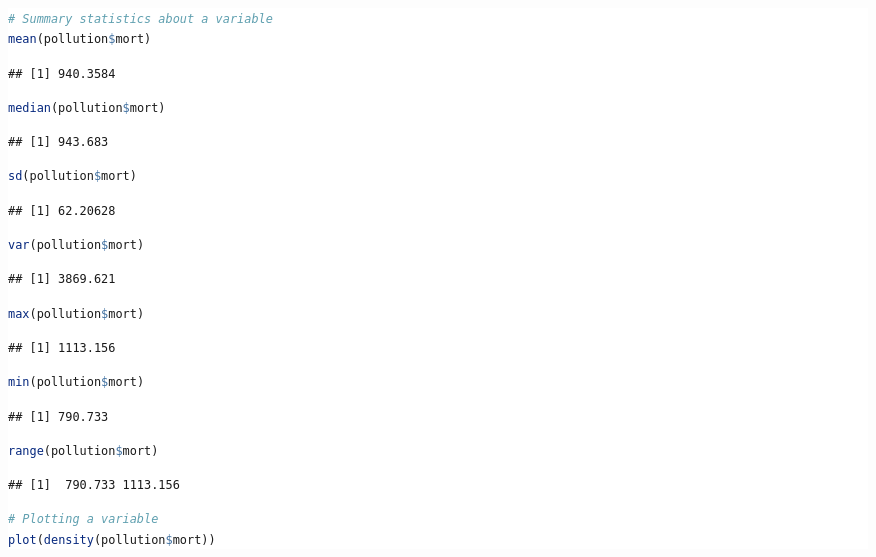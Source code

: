 ``` r
# Summary statistics about a variable
mean(pollution$mort)
```

    ## [1] 940.3584

``` r
median(pollution$mort)
```

    ## [1] 943.683

``` r
sd(pollution$mort)
```

    ## [1] 62.20628

``` r
var(pollution$mort)
```

    ## [1] 3869.621

``` r
max(pollution$mort)
```

    ## [1] 1113.156

``` r
min(pollution$mort)
```

    ## [1] 790.733

``` r
range(pollution$mort)
```

    ## [1]  790.733 1113.156

``` r
# Plotting a variable
plot(density(pollution$mort))
```
